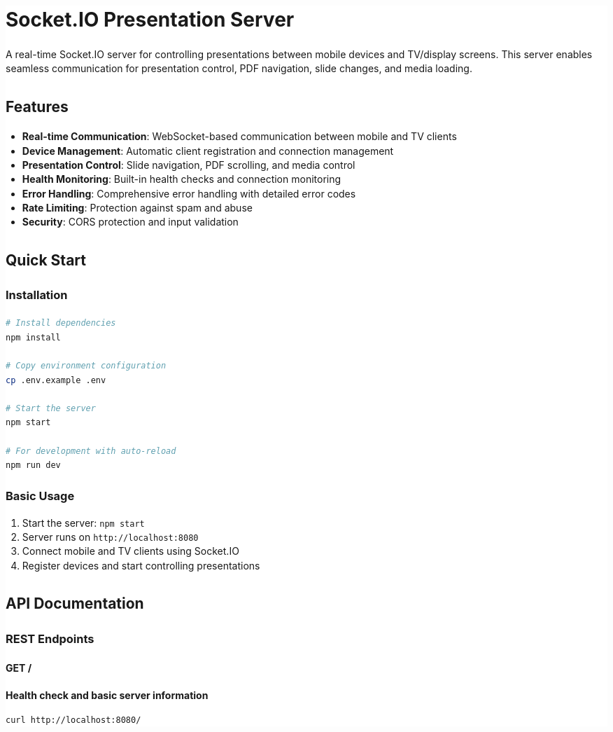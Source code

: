 # Socket.IO Presentation Server

A real-time Socket.IO server for controlling presentations between mobile devices and TV/display screens. This server enables seamless communication for presentation control, PDF navigation, slide changes, and media loading.

## Features

- **Real-time Communication**: WebSocket-based communication between mobile and TV clients
- **Device Management**: Automatic client registration and connection management
- **Presentation Control**: Slide navigation, PDF scrolling, and media control
- **Health Monitoring**: Built-in health checks and connection monitoring
- **Error Handling**: Comprehensive error handling with detailed error codes
- **Rate Limiting**: Protection against spam and abuse
- **Security**: CORS protection and input validation

## Quick Start

### Installation

```bash
# Install dependencies
npm install

# Copy environment configuration
cp .env.example .env

# Start the server
npm start

# For development with auto-reload
npm run dev
```

### Basic Usage

1. Start the server: `npm start`
2. Server runs on `http://localhost:8080`
3. Connect mobile and TV clients using Socket.IO
4. Register devices and start controlling presentations

## API Documentation

### REST Endpoints

#### GET /
**Health check and basic server information**

```bash
curl http://localhost:8080/
```
